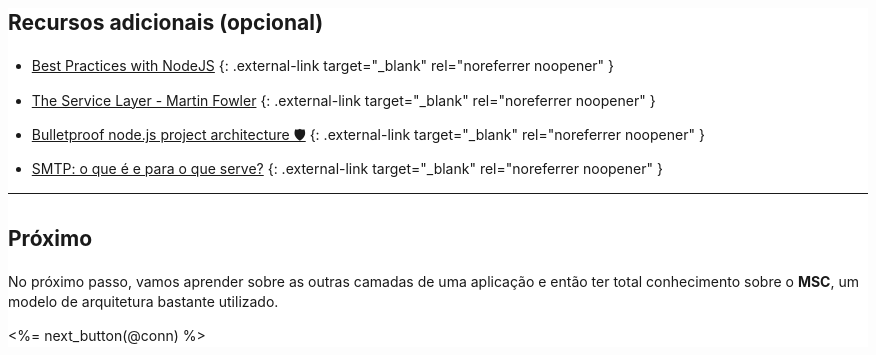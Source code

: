 ## Recursos adicionais (opcional)

- [Best Practices with NodeJS](https://github.com/goldbergyoni/nodebestpractices#1-project-structure-practices) {: .external-link target="_blank" rel="noreferrer noopener" }

- [The Service Layer - Martin Fowler](https://martinfowler.com/eaaCatalog/serviceLayer.html) {: .external-link target="_blank" rel="noreferrer noopener" }

- [Bulletproof node.js project architecture 🛡️](https://dev.to/santypk4/bulletproof-node-js-project-architecture-4epf) {: .external-link target="_blank" rel="noreferrer noopener" }

- [SMTP: o que é e para o que serve?](https://www.iagente.com.br/blog/smtp-o-que-e/) {: .external-link target="_blank" rel="noreferrer noopener" }

---

## Próximo

No próximo passo, vamos aprender sobre as outras camadas de uma aplicação e então ter total conhecimento sobre o **MSC**, um modelo de arquitetura bastante utilizado.

<%= next_button(@conn) %>
